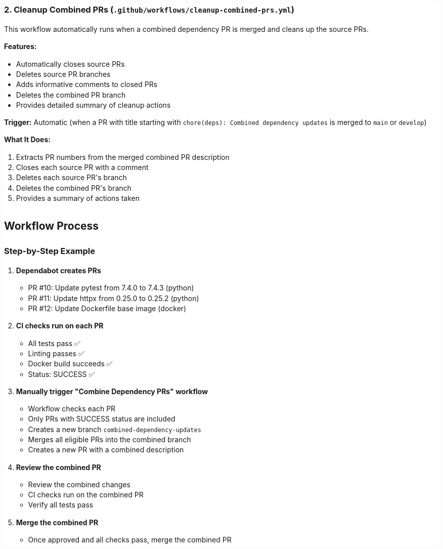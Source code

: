 ### 2. Cleanup Combined PRs (`.github/workflows/cleanup-combined-prs.yml`)

This workflow automatically runs when a combined dependency PR is merged and cleans up the source PRs.

**Features:**
- Automatically closes source PRs
- Deletes source PR branches
- Adds informative comments to closed PRs
- Deletes the combined PR branch
- Provides detailed summary of cleanup actions

**Trigger:** Automatic (when a PR with title starting with `chore(deps): Combined dependency updates` is merged to `main` or `develop`)

**What It Does:**

1. Extracts PR numbers from the merged combined PR description
2. Closes each source PR with a comment
3. Deletes each source PR's branch
4. Deletes the combined PR's branch
5. Provides a summary of actions taken

## Workflow Process

### Step-by-Step Example

1. **Dependabot creates PRs**
   - PR #10: Update pytest from 7.4.0 to 7.4.3 (python)
   - PR #11: Update httpx from 0.25.0 to 0.25.2 (python)
   - PR #12: Update Dockerfile base image (docker)

2. **CI checks run on each PR**
   - All tests pass ✅
   - Linting passes ✅
   - Docker build succeeds ✅
   - Status: SUCCESS ✅

3. **Manually trigger "Combine Dependency PRs" workflow**
   - Workflow checks each PR
   - Only PRs with SUCCESS status are included
   - Creates a new branch `combined-dependency-updates`
   - Merges all eligible PRs into the combined branch
   - Creates a new PR with a combined description

4. **Review the combined PR**
   - Review the combined changes
   - CI checks run on the combined PR
   - Verify all tests pass

5. **Merge the combined PR**
   - Once approved and all checks pass, merge the combined PR

